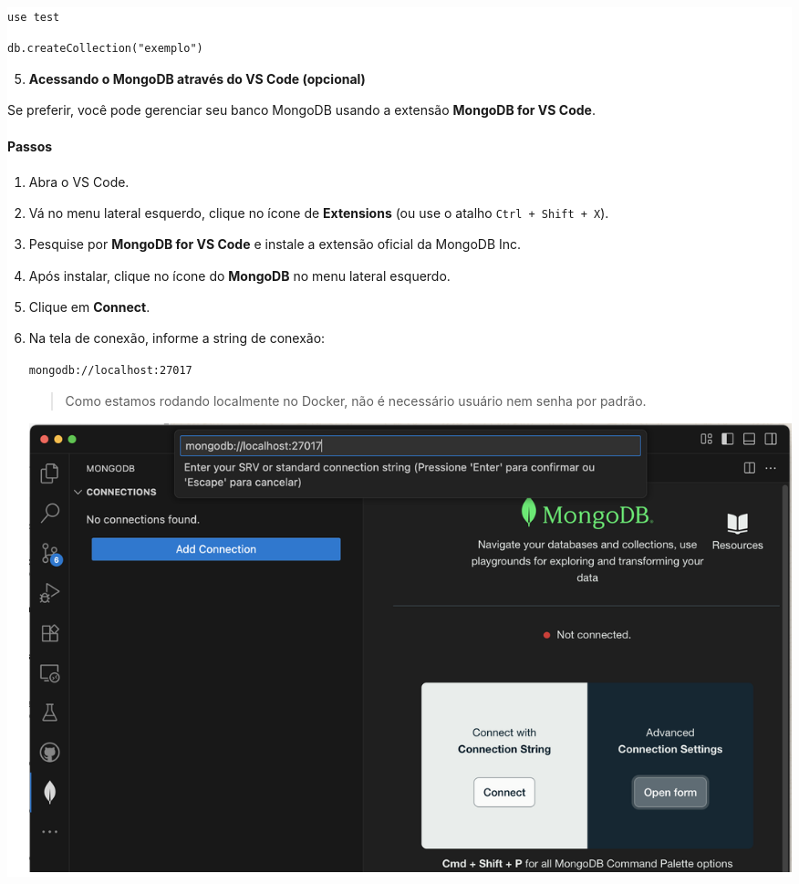    ```mongodb
   use test
   ```

   ```mongodb
   db.createCollection("exemplo")
   ```


5. **Acessando o MongoDB através do VS Code (opcional)**

Se preferir, você pode gerenciar seu banco MongoDB usando a extensão **MongoDB for VS Code**.

#### Passos

1. Abra o VS Code.
2. Vá no menu lateral esquerdo, clique no ícone de **Extensions** (ou use o atalho `Ctrl + Shift + X`).
3. Pesquise por **MongoDB for VS Code** e instale a extensão oficial da MongoDB Inc.
4. Após instalar, clique no ícone do **MongoDB** no menu lateral esquerdo.
5. Clique em **Connect**.
6. Na tela de conexão, informe a string de conexão:

   ```
   mongodb://localhost:27017
   ```

   > Como estamos rodando localmente no Docker, não é necessário usuário nem senha por padrão.

   ![MongoDB Connection](mongodb-connect.png)
